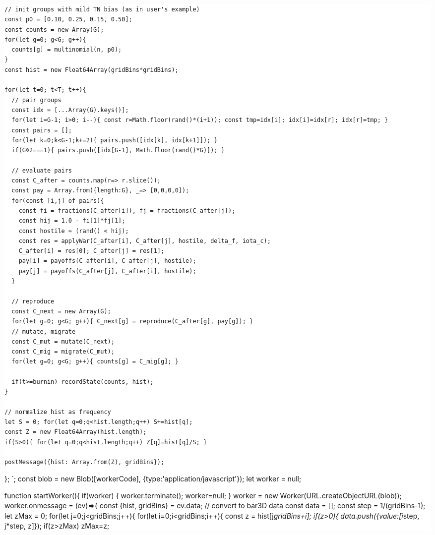    // init groups with mild TN bias (as in user's example)
    const p0 = [0.10, 0.25, 0.15, 0.50];
    const counts = new Array(G);
    for(let g=0; g<G; g++){
      counts[g] = multinomial(n, p0);
    }
    const hist = new Float64Array(gridBins*gridBins);

    for(let t=0; t<T; t++){
      // pair groups
      const idx = [...Array(G).keys()];
      for(let i=G-1; i>0; i--){ const r=Math.floor(rand()*(i+1)); const tmp=idx[i]; idx[i]=idx[r]; idx[r]=tmp; }
      const pairs = [];
      for(let k=0;k<G-1;k+=2){ pairs.push([idx[k], idx[k+1]]); }
      if(G%2===1){ pairs.push([idx[G-1], Math.floor(rand()*G)]); }

      // evaluate pairs
      const C_after = counts.map(r=> r.slice());
      const pay = Array.from({length:G}, _=> [0,0,0,0]);
      for(const [i,j] of pairs){
        const fi = fractions(C_after[i]), fj = fractions(C_after[j]);
        const hij = 1.0 - fi[1]*fj[1];
        const hostile = (rand() < hij);
        const res = applyWar(C_after[i], C_after[j], hostile, delta_f, iota_c);
        C_after[i] = res[0]; C_after[j] = res[1];
        pay[i] = payoffs(C_after[i], C_after[j], hostile);
        pay[j] = payoffs(C_after[j], C_after[i], hostile);
      }

      // reproduce
      const C_next = new Array(G);
      for(let g=0; g<G; g++){ C_next[g] = reproduce(C_after[g], pay[g]); }
      // mutate, migrate
      const C_mut = mutate(C_next);
      const C_mig = migrate(C_mut);
      for(let g=0; g<G; g++){ counts[g] = C_mig[g]; }

      if(t>=burnin) recordState(counts, hist);
    }

    // normalize hist as frequency
    let S = 0; for(let q=0;q<hist.length;q++) S+=hist[q];
    const Z = new Float64Array(hist.length);
    if(S>0){ for(let q=0;q<hist.length;q++) Z[q]=hist[q]/S; }

    postMessage({hist: Array.from(Z), gridBins});
  };
`;
const blob = new Blob([workerCode], {type:'application/javascript'});
let worker = null;

function startWorker(){
  if(worker) { worker.terminate(); worker=null; }
  worker = new Worker(URL.createObjectURL(blob));
  worker.onmessage = (ev)=>{
    const {hist, gridBins} = ev.data;
    // convert to bar3D data
    const data = [];
    const step = 1/(gridBins-1);
    let zMax = 0;
    for(let j=0;j<gridBins;j++){
      for(let i=0;i<gridBins;i++){
        const z = hist[j*gridBins+i];
        if(z>0){
          data.push({value:[i*step, j*step, z]});
          if(z>zMax) zMax=z;